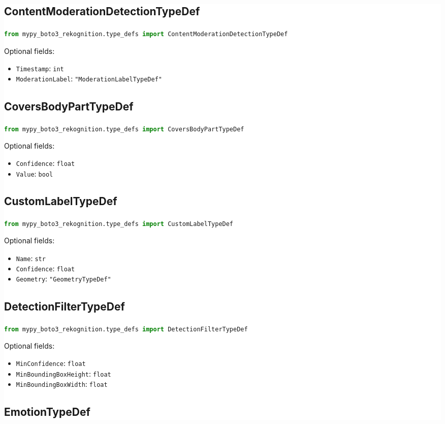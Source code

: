 
## ContentModerationDetectionTypeDef

```python
from mypy_boto3_rekognition.type_defs import ContentModerationDetectionTypeDef
```




Optional fields:
- `Timestamp`: `int`
- `ModerationLabel`: `"ModerationLabelTypeDef"`


## CoversBodyPartTypeDef

```python
from mypy_boto3_rekognition.type_defs import CoversBodyPartTypeDef
```




Optional fields:
- `Confidence`: `float`
- `Value`: `bool`


## CustomLabelTypeDef

```python
from mypy_boto3_rekognition.type_defs import CustomLabelTypeDef
```




Optional fields:
- `Name`: `str`
- `Confidence`: `float`
- `Geometry`: `"GeometryTypeDef"`


## DetectionFilterTypeDef

```python
from mypy_boto3_rekognition.type_defs import DetectionFilterTypeDef
```




Optional fields:
- `MinConfidence`: `float`
- `MinBoundingBoxHeight`: `float`
- `MinBoundingBoxWidth`: `float`


## EmotionTypeDef
